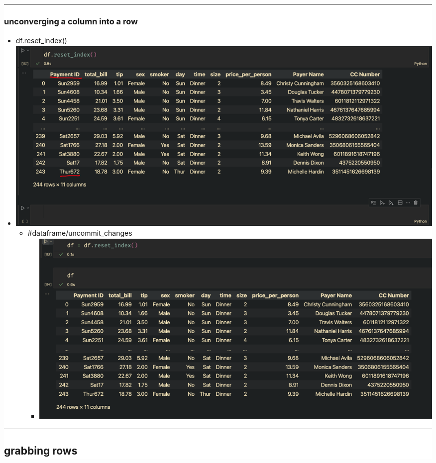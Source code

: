 
---


### unconverging a column into a row
- df.reset_index()
- ![](../z/aharo_73.png)
	- #dataframe/uncommit_changes 
		- ![](../z/aharo_74.png)

---

## grabbing rows

